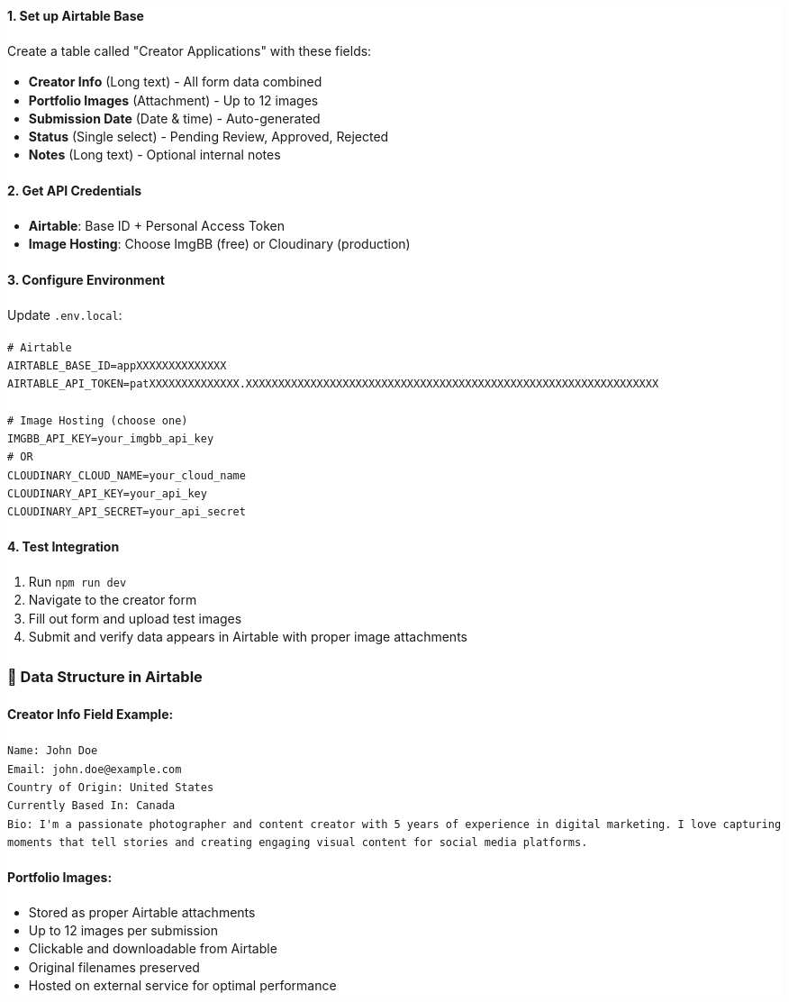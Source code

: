 #### 1. **Set up Airtable Base**
Create a table called "Creator Applications" with these fields:
- **Creator Info** (Long text) - All form data combined
- **Portfolio Images** (Attachment) - Up to 12 images
- **Submission Date** (Date & time) - Auto-generated
- **Status** (Single select) - Pending Review, Approved, Rejected
- **Notes** (Long text) - Optional internal notes

#### 2. **Get API Credentials**
- **Airtable**: Base ID + Personal Access Token
- **Image Hosting**: Choose ImgBB (free) or Cloudinary (production)

#### 3. **Configure Environment**
Update `.env.local`:
```env
# Airtable
AIRTABLE_BASE_ID=appXXXXXXXXXXXXXX
AIRTABLE_API_TOKEN=patXXXXXXXXXXXXXX.XXXXXXXXXXXXXXXXXXXXXXXXXXXXXXXXXXXXXXXXXXXXXXXXXXXXXXXXXXXXXXXX

# Image Hosting (choose one)
IMGBB_API_KEY=your_imgbb_api_key
# OR
CLOUDINARY_CLOUD_NAME=your_cloud_name
CLOUDINARY_API_KEY=your_api_key
CLOUDINARY_API_SECRET=your_api_secret
```

#### 4. **Test Integration**
1. Run `npm run dev`
2. Navigate to the creator form
3. Fill out form and upload test images
4. Submit and verify data appears in Airtable with proper image attachments

### 🎯 Data Structure in Airtable

#### **Creator Info Field Example:**
```
Name: John Doe
Email: john.doe@example.com
Country of Origin: United States
Currently Based In: Canada
Bio: I'm a passionate photographer and content creator with 5 years of experience in digital marketing. I love capturing moments that tell stories and creating engaging visual content for social media platforms.
```

#### **Portfolio Images:**
- Stored as proper Airtable attachments
- Up to 12 images per submission
- Clickable and downloadable from Airtable
- Original filenames preserved
- Hosted on external service for optimal performance
